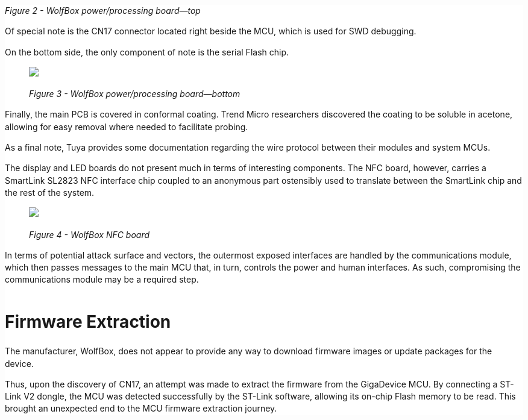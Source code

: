 _Figure 2 - WolfBox power/processing board—top_

</figcaption>

</figure>

Of special note is the CN17 connector located right beside the MCU, which is used for SWD debugging.

On the bottom side, the only component of note is the serial Flash chip.

<figure>

![](https://images.squarespace-cdn.com/content/v1/5894c269e4fcb5e65a1ed623/9628bc30-e321-4eea-8021-c105fcf164b8/Picture3.jpg?format=1000w)

<figcaption>

_Figure 3 - WolfBox power/processing board—bottom_

</figcaption>

</figure>

Finally, the main PCB is covered in conformal coating. Trend Micro researchers discovered the coating to be soluble in acetone, allowing for easy removal where needed to facilitate probing.

As a final note, Tuya provides some documentation regarding the wire protocol between their modules and system MCUs.

The display and LED boards do not present much in terms of interesting components. The NFC board, however, carries a SmartLink SL2823 NFC interface chip coupled to an anonymous part ostensibly used to translate between the SmartLink chip and the rest of the system.

<figure>

![](https://images.squarespace-cdn.com/content/v1/5894c269e4fcb5e65a1ed623/4f567115-8510-4734-93c2-a04eecbc4bfd/Picture4.jpg?format=1000w)

<figcaption>

_Figure 4 - WolfBox NFC board_

</figcaption>

</figure>

In terms of potential attack surface and vectors, the outermost exposed interfaces are handled by the communications module, which then passes messages to the main MCU that, in turn, controls the power and human interfaces. As such, compromising the communications module may be a required step.

# Firmware Extraction

The manufacturer, WolfBox, does not appear to provide any way to download firmware images or update packages for the device.

Thus, upon the discovery of CN17, an attempt was made to extract the firmware from the GigaDevice MCU. By connecting a ST-Link V2 dongle, the MCU was detected successfully by the ST-Link software, allowing its on-chip Flash memory to be read. This brought an unexpected end to the MCU firmware extraction journey.
